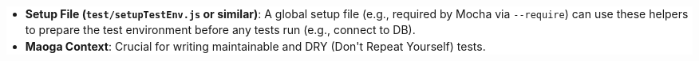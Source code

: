 * **Setup File (`test/setupTestEnv.js` or similar)**: A global setup file (e.g., required by Mocha via `--require`) can use these helpers to prepare the test environment before any tests run (e.g., connect to DB).
* **Maoga Context**: Crucial for writing maintainable and DRY (Don't Repeat Yourself) tests.